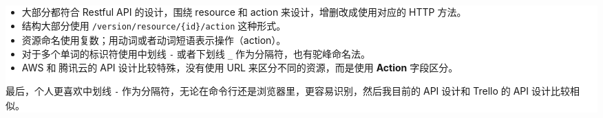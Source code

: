 - 大部分都符合 Restful API 的设计，围绕 resource 和 action 来设计，增删改成使用对应的 HTTP 方法。
- 结构大部分使用 `/version/resource/{id}/action` 这种形式。
- 资源命名使用复数；用动词或者动词短语表示操作（action）。
- 对于多个单词的标识符使用中划线 `-` 或者下划线 `_` 作为分隔符，也有驼峰命名法。
- AWS 和 腾讯云的 API 设计比较特殊，没有使用 URL 来区分不同的资源，而是使用 **Action** 字段区分。

最后，个人更喜欢中划线 `-` 作为分隔符，无论在命令行还是浏览器里，更容易识别，然后我目前的 API 设计和 Trello 的 API 设计比较相似。